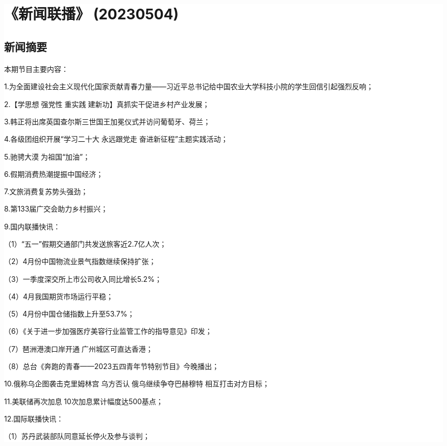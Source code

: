 # 《新闻联播》 (20230504)

## 新闻摘要

本期节目主要内容：


1.为全面建设社会主义现代化国家贡献青春力量——习近平总书记给中国农业大学科技小院的学生回信引起强烈反响；


2.【学思想 强党性 重实践 建新功】真抓实干促进乡村产业发展；


3.韩正将出席英国查尔斯三世国王加冕仪式并访问葡萄牙、荷兰；


4.各级团组织开展“学习二十大 永远跟党走 奋进新征程”主题实践活动；


5.驰骋大漠 为祖国“加油”；


6.假期消费热潮提振中国经济；


7.文旅消费复苏势头强劲；


8.第133届广交会助力乡村振兴；


9.国内联播快讯：


（1）“五一”假期交通部门共发送旅客近2.7亿人次；


（2）4月份中国物流业景气指数继续保持扩张；


（3）一季度深交所上市公司收入同比增长5.2%；


（4）4月我国期货市场运行平稳；


（5）4月份中国仓储指数上升至53.7%；


（6）《关于进一步加强医疗美容行业监管工作的指导意见》印发；


（7）琶洲港澳口岸开通 广州城区可直达香港；


（8）总台《奔跑的青春——2023五四青年节特别节目》今晚播出；


10.俄称乌企图袭击克里姆林宫 乌方否认 俄乌继续争夺巴赫穆特 相互打击对方目标；


11.美联储再次加息 10次加息累计幅度达500基点；


12.国际联播快讯：


（1）苏丹武装部队同意延长停火及参与谈判；
